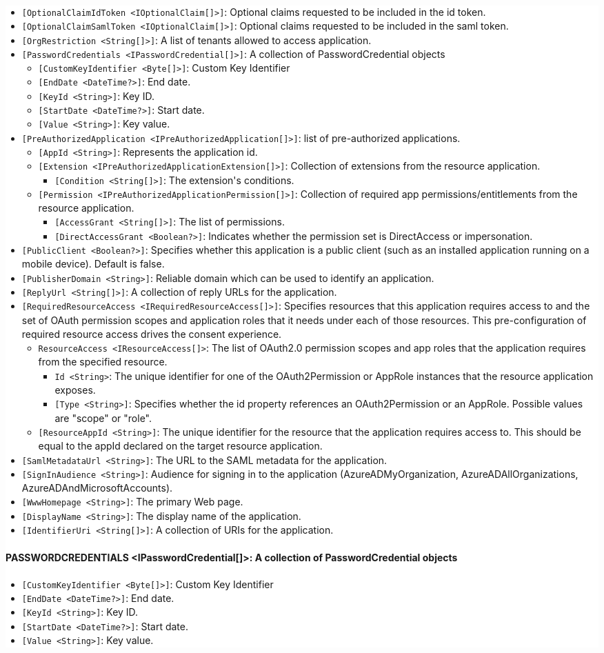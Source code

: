   - `[OptionalClaimIdToken <IOptionalClaim[]>]`: Optional claims requested to be included in the id token.
  - `[OptionalClaimSamlToken <IOptionalClaim[]>]`: Optional claims requested to be included in the saml token.
  - `[OrgRestriction <String[]>]`: A list of tenants allowed to access application.
  - `[PasswordCredentials <IPasswordCredential[]>]`: A collection of PasswordCredential objects
    - `[CustomKeyIdentifier <Byte[]>]`: Custom Key Identifier
    - `[EndDate <DateTime?>]`: End date.
    - `[KeyId <String>]`: Key ID.
    - `[StartDate <DateTime?>]`: Start date.
    - `[Value <String>]`: Key value.
  - `[PreAuthorizedApplication <IPreAuthorizedApplication[]>]`: list of pre-authorized applications.
    - `[AppId <String>]`: Represents the application id.
    - `[Extension <IPreAuthorizedApplicationExtension[]>]`: Collection of extensions from the resource application.
      - `[Condition <String[]>]`: The extension's conditions.
    - `[Permission <IPreAuthorizedApplicationPermission[]>]`: Collection of required app permissions/entitlements from the resource application.
      - `[AccessGrant <String[]>]`: The list of permissions.
      - `[DirectAccessGrant <Boolean?>]`: Indicates whether the permission set is DirectAccess or impersonation.
  - `[PublicClient <Boolean?>]`: Specifies whether this application is a public client (such as an installed application running on a mobile device). Default is false.
  - `[PublisherDomain <String>]`: Reliable domain which can be used to identify an application.
  - `[ReplyUrl <String[]>]`: A collection of reply URLs for the application.
  - `[RequiredResourceAccess <IRequiredResourceAccess[]>]`: Specifies resources that this application requires access to and the set of OAuth permission scopes and application roles that it needs under each of those resources. This pre-configuration of required resource access drives the consent experience.
    - `ResourceAccess <IResourceAccess[]>`: The list of OAuth2.0 permission scopes and app roles that the application requires from the specified resource.
      - `Id <String>`: The unique identifier for one of the OAuth2Permission or AppRole instances that the resource application exposes.
      - `[Type <String>]`: Specifies whether the id property references an OAuth2Permission or an AppRole. Possible values are "scope" or "role".
    - `[ResourceAppId <String>]`: The unique identifier for the resource that the application requires access to. This should be equal to the appId declared on the target resource application.
  - `[SamlMetadataUrl <String>]`: The URL to the SAML metadata for the application.
  - `[SignInAudience <String>]`: Audience for signing in to the application (AzureADMyOrganization, AzureADAllOrganizations, AzureADAndMicrosoftAccounts).
  - `[WwwHomepage <String>]`: The primary Web page.
  - `[DisplayName <String>]`: The display name of the application.
  - `[IdentifierUri <String[]>]`: A collection of URIs for the application.

#### PASSWORDCREDENTIALS <IPasswordCredential[]>: A collection of PasswordCredential objects
  - `[CustomKeyIdentifier <Byte[]>]`: Custom Key Identifier
  - `[EndDate <DateTime?>]`: End date.
  - `[KeyId <String>]`: Key ID.
  - `[StartDate <DateTime?>]`: Start date.
  - `[Value <String>]`: Key value.

